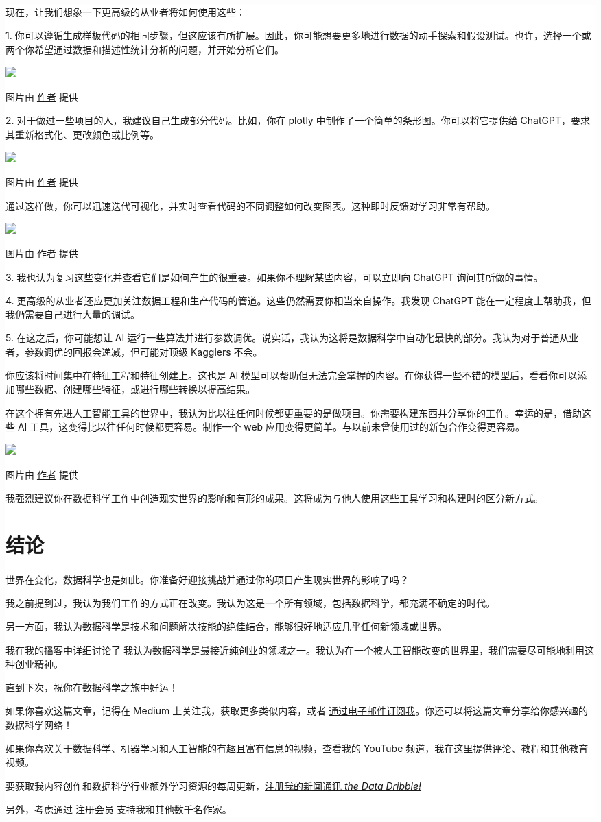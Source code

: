 现在，让我们想象一下更高级的从业者将如何使用这些：

1\. 你可以遵循生成样板代码的相同步骤，但这应该有所扩展。因此，你可能想要更多地进行数据的动手探索和假设测试。也许，选择一个或两个你希望通过数据和描述性统计分析的问题，并开始分析它们。

![](../Images/fb0e4b416cdd3d6d0486b998fafae1c1.png)

图片由 [作者](https://youtu.be/xpi-M2j3NmE) 提供

2\. 对于做过一些项目的人，我建议自己生成部分代码。比如，你在 plotly 中制作了一个简单的条形图。你可以将它提供给 ChatGPT，要求其重新格式化、更改颜色或比例等。

![](../Images/bf7af1e6f40d8b560524bdde1e44287d.png)

图片由 [作者](https://youtu.be/xpi-M2j3NmE) 提供

通过这样做，你可以迅速迭代可视化，并实时查看代码的不同调整如何改变图表。这种即时反馈对学习非常有帮助。

![](../Images/ef988f6095b53e0773b3009dbf1e4e24.png)

图片由 [作者](https://youtu.be/xpi-M2j3NmE) 提供

3\. 我也认为复习这些变化并查看它们是如何产生的很重要。如果你不理解某些内容，可以立即向 ChatGPT 询问其所做的事情。

4\. 更高级的从业者还应更加关注数据工程和生产代码的管道。这些仍然需要你相当亲自操作。我发现 ChatGPT 能在一定程度上帮助我，但我仍需要自己进行大量的调试。

5\. 在这之后，你可能想让 AI 运行一些算法并进行参数调优。说实话，我认为这将是数据科学中自动化最快的部分。我认为对于普通从业者，参数调优的回报会递减，但可能对顶级 Kagglers 不会。

你应该将时间集中在特征工程和特征创建上。这也是 AI 模型可以帮助但无法完全掌握的内容。在你获得一些不错的模型后，看看你可以添加哪些数据、创建哪些特征，或进行哪些转换以提高结果。

在这个拥有先进人工智能工具的世界中，我认为比以往任何时候都更重要的是做项目。你需要构建东西并分享你的工作。幸运的是，借助这些 AI 工具，这变得比以往任何时候都更容易。制作一个 web 应用变得更简单。与以前未曾使用过的新包合作变得更容易。

![](../Images/ef635f5fa5dadb9ea4d67ca84151521f.png)

图片由 [作者](https://youtu.be/xpi-M2j3NmE) 提供

我强烈建议你在数据科学工作中创造现实世界的影响和有形的成果。这将成为与他人使用这些工具学习和构建时的区分新方式。

# 结论

世界在变化，数据科学也是如此。你准备好迎接挑战并通过你的项目产生现实世界的影响了吗？

我之前提到过，我认为我们工作的方式正在改变。我认为这是一个所有领域，包括数据科学，都充满不确定的时代。

另一方面，我认为数据科学是技术和问题解决技能的绝佳结合，能够很好地适应几乎任何新领域或世界。

我在我的播客中详细讨论了 [我认为数据科学是最接近纯创业的领域之一](https://www.youtube.com/watch?v=aaWUt7EKG-g&feature=youtu.be)。我认为在一个被人工智能改变的世界里，我们需要尽可能地利用这种创业精神。

直到下次，祝你在数据科学之旅中好运！

如果你喜欢这篇文章，记得在 Medium 上关注我，获取更多类似内容，或者 [通过电子邮件订阅我](https://medium.com/@kenneth.b.jee/subscribe)。你还可以将这篇文章分享给你感兴趣的数据科学网络！

如果你喜欢关于数据科学、机器学习和人工智能的有趣且富有信息的视频，[查看我的 YouTube 频道](https://www.youtube.com/@KenJee_ds)，我在这里提供评论、教程和其他教育视频。

要获取我内容创作和数据科学行业额外学习资源的每周更新，[注册我的新闻通讯 *the Data Dribble!*](https://www.kennethjee.com/newsletter)

另外，考虑通过 [注册会员](https://medium.com/@kenneth.b.jee/membership) 支持我和其他数千名作家。
